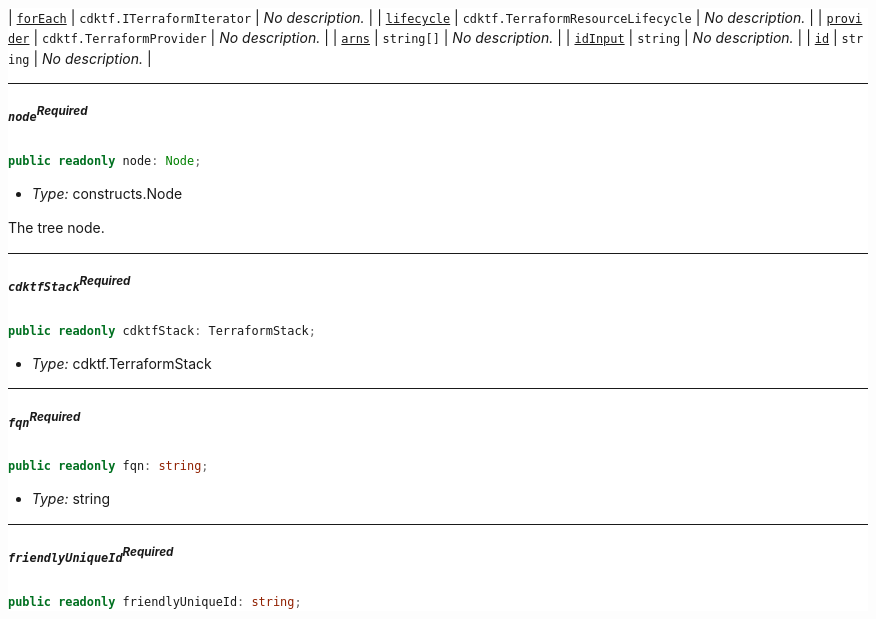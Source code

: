 | <code><a href="#@cdktf/aws-cdk.dataAwsInspectorRulesPackages.DataAwsInspectorRulesPackages.property.forEach">forEach</a></code> | <code>cdktf.ITerraformIterator</code> | *No description.* |
| <code><a href="#@cdktf/aws-cdk.dataAwsInspectorRulesPackages.DataAwsInspectorRulesPackages.property.lifecycle">lifecycle</a></code> | <code>cdktf.TerraformResourceLifecycle</code> | *No description.* |
| <code><a href="#@cdktf/aws-cdk.dataAwsInspectorRulesPackages.DataAwsInspectorRulesPackages.property.provider">provider</a></code> | <code>cdktf.TerraformProvider</code> | *No description.* |
| <code><a href="#@cdktf/aws-cdk.dataAwsInspectorRulesPackages.DataAwsInspectorRulesPackages.property.arns">arns</a></code> | <code>string[]</code> | *No description.* |
| <code><a href="#@cdktf/aws-cdk.dataAwsInspectorRulesPackages.DataAwsInspectorRulesPackages.property.idInput">idInput</a></code> | <code>string</code> | *No description.* |
| <code><a href="#@cdktf/aws-cdk.dataAwsInspectorRulesPackages.DataAwsInspectorRulesPackages.property.id">id</a></code> | <code>string</code> | *No description.* |

---

##### `node`<sup>Required</sup> <a name="node" id="@cdktf/aws-cdk.dataAwsInspectorRulesPackages.DataAwsInspectorRulesPackages.property.node"></a>

```typescript
public readonly node: Node;
```

- *Type:* constructs.Node

The tree node.

---

##### `cdktfStack`<sup>Required</sup> <a name="cdktfStack" id="@cdktf/aws-cdk.dataAwsInspectorRulesPackages.DataAwsInspectorRulesPackages.property.cdktfStack"></a>

```typescript
public readonly cdktfStack: TerraformStack;
```

- *Type:* cdktf.TerraformStack

---

##### `fqn`<sup>Required</sup> <a name="fqn" id="@cdktf/aws-cdk.dataAwsInspectorRulesPackages.DataAwsInspectorRulesPackages.property.fqn"></a>

```typescript
public readonly fqn: string;
```

- *Type:* string

---

##### `friendlyUniqueId`<sup>Required</sup> <a name="friendlyUniqueId" id="@cdktf/aws-cdk.dataAwsInspectorRulesPackages.DataAwsInspectorRulesPackages.property.friendlyUniqueId"></a>

```typescript
public readonly friendlyUniqueId: string;
```
